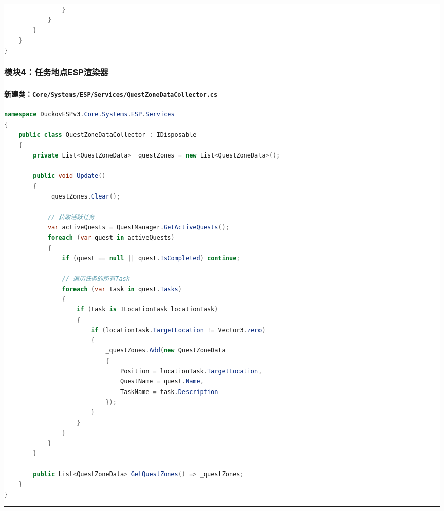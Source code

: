 ```csharp
                }
            }
        }
    }
}
```

### 模块4：任务地点ESP渲染器

#### 新建类：`Core/Systems/ESP/Services/QuestZoneDataCollector.cs`

```csharp
namespace DuckovESPv3.Core.Systems.ESP.Services
{
    public class QuestZoneDataCollector : IDisposable
    {
        private List<QuestZoneData> _questZones = new List<QuestZoneData>();
        
        public void Update()
        {
            _questZones.Clear();
            
            // 获取活跃任务
            var activeQuests = QuestManager.GetActiveQuests();
            foreach (var quest in activeQuests)
            {
                if (quest == null || quest.IsCompleted) continue;
                
                // 遍历任务的所有Task
                foreach (var task in quest.Tasks)
                {
                    if (task is ILocationTask locationTask)
                    {
                        if (locationTask.TargetLocation != Vector3.zero)
                        {
                            _questZones.Add(new QuestZoneData
                            {
                                Position = locationTask.TargetLocation,
                                QuestName = quest.Name,
                                TaskName = task.Description
                            });
                        }
                    }
                }
            }
        }
        
        public List<QuestZoneData> GetQuestZones() => _questZones;
    }
}
```

---